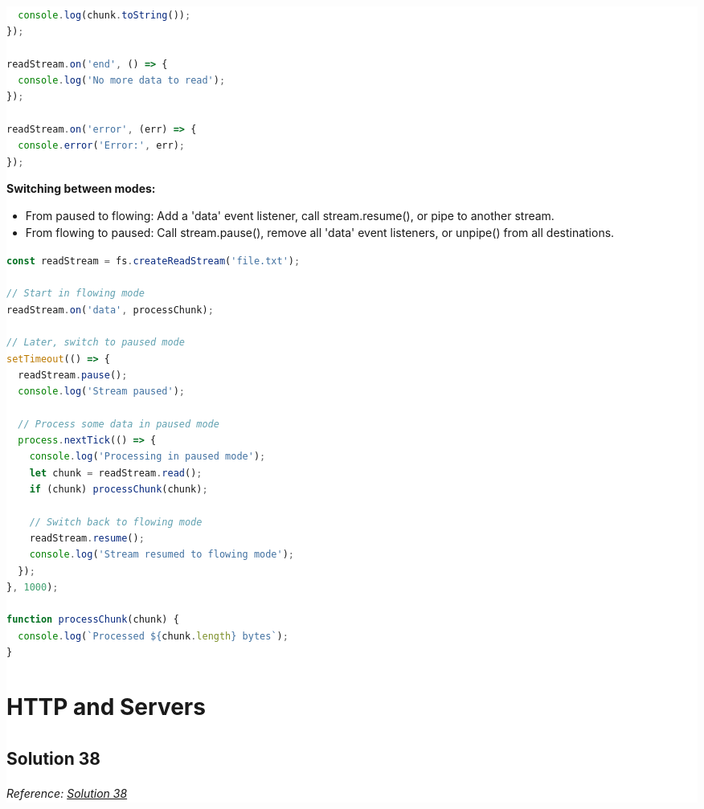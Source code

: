 ```javascript
  console.log(chunk.toString());
});

readStream.on('end', () => {
  console.log('No more data to read');
});

readStream.on('error', (err) => {
  console.error('Error:', err);
});
```
**Switching between modes:**
- From paused to flowing: Add a 'data' event listener, call stream.resume(), or pipe to another stream.
- From flowing to paused: Call stream.pause(), remove all 'data' event listeners, or unpipe() from all destinations.
```javascript
const readStream = fs.createReadStream('file.txt');

// Start in flowing mode
readStream.on('data', processChunk);

// Later, switch to paused mode
setTimeout(() => {
  readStream.pause();
  console.log('Stream paused');
  
  // Process some data in paused mode
  process.nextTick(() => {
    console.log('Processing in paused mode');
    let chunk = readStream.read();
    if (chunk) processChunk(chunk);
    
    // Switch back to flowing mode
    readStream.resume();
    console.log('Stream resumed to flowing mode');
  });
}, 1000);

function processChunk(chunk) {
  console.log(`Processed ${chunk.length} bytes`);
}
```

# HTTP and Servers

## Solution 38
*Reference: [Solution 38](node-questions.md#solution-38)*
